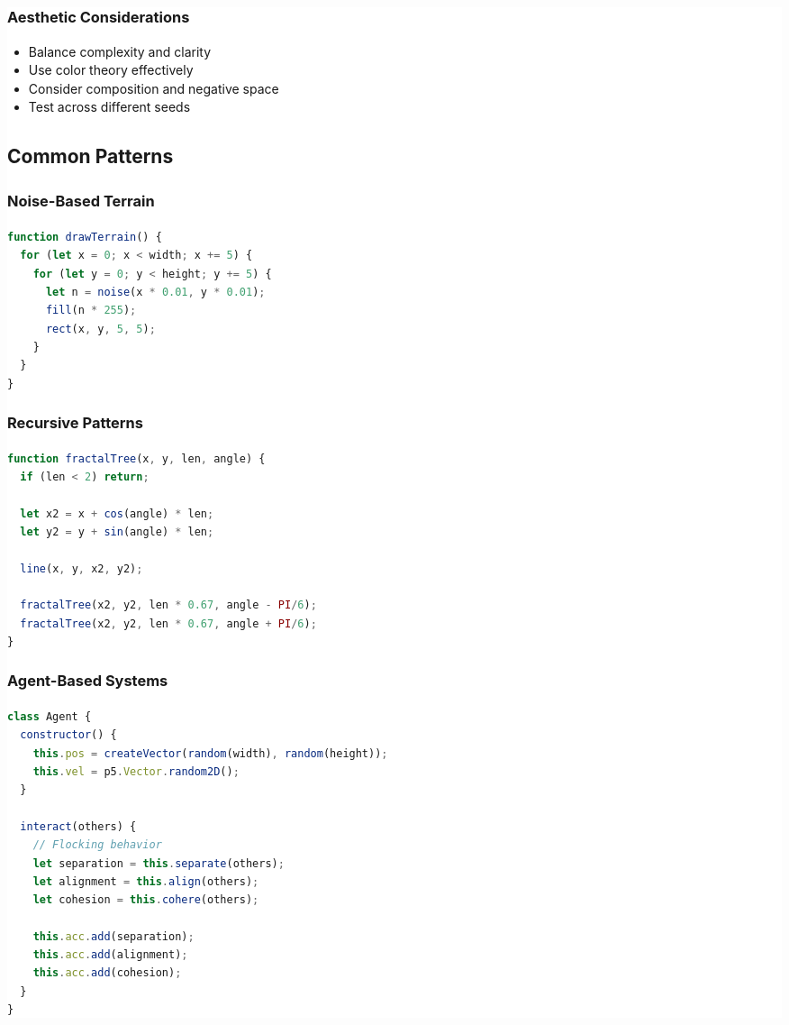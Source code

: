 ### Aesthetic Considerations
- Balance complexity and clarity
- Use color theory effectively
- Consider composition and negative space
- Test across different seeds

## Common Patterns

### Noise-Based Terrain
```javascript
function drawTerrain() {
  for (let x = 0; x < width; x += 5) {
    for (let y = 0; y < height; y += 5) {
      let n = noise(x * 0.01, y * 0.01);
      fill(n * 255);
      rect(x, y, 5, 5);
    }
  }
}
```

### Recursive Patterns
```javascript
function fractalTree(x, y, len, angle) {
  if (len < 2) return;

  let x2 = x + cos(angle) * len;
  let y2 = y + sin(angle) * len;

  line(x, y, x2, y2);

  fractalTree(x2, y2, len * 0.67, angle - PI/6);
  fractalTree(x2, y2, len * 0.67, angle + PI/6);
}
```

### Agent-Based Systems
```javascript
class Agent {
  constructor() {
    this.pos = createVector(random(width), random(height));
    this.vel = p5.Vector.random2D();
  }

  interact(others) {
    // Flocking behavior
    let separation = this.separate(others);
    let alignment = this.align(others);
    let cohesion = this.cohere(others);

    this.acc.add(separation);
    this.acc.add(alignment);
    this.acc.add(cohesion);
  }
}
```

